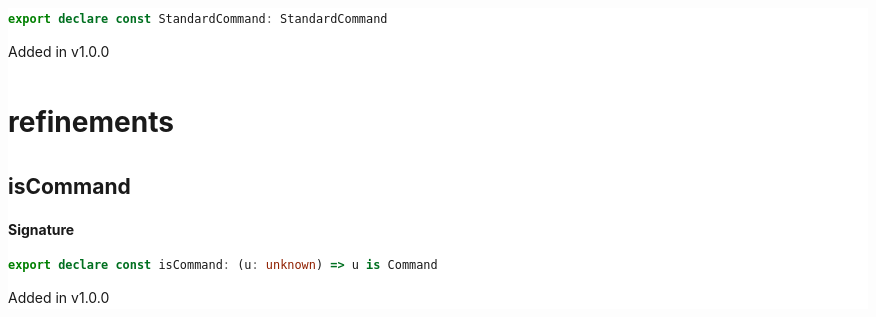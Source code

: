 ```ts
export declare const StandardCommand: StandardCommand
```

Added in v1.0.0

# refinements

## isCommand

**Signature**

```ts
export declare const isCommand: (u: unknown) => u is Command
```

Added in v1.0.0
